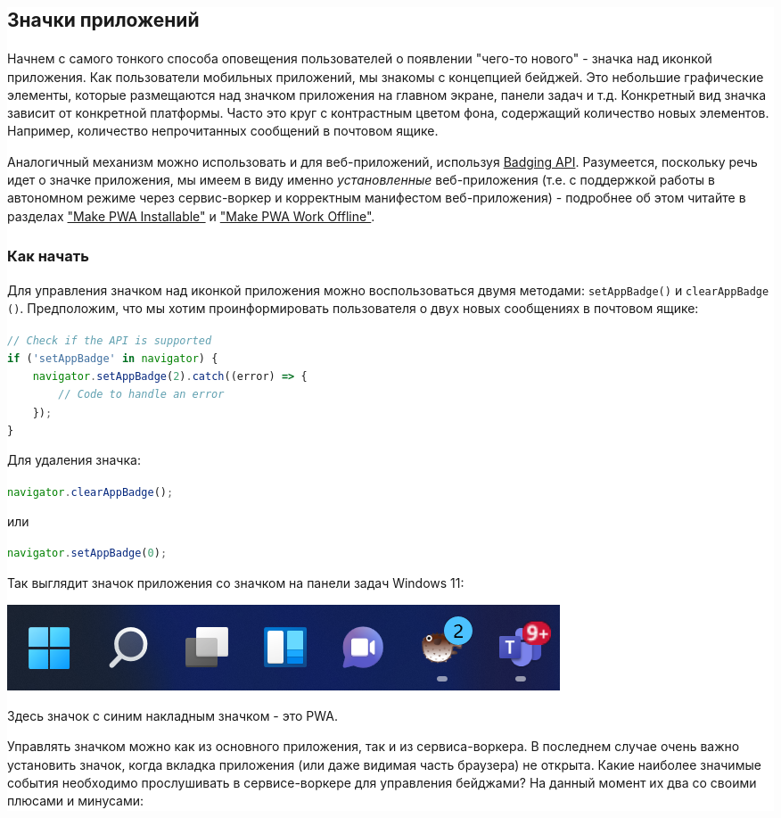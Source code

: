 ## Значки приложений

Начнем с самого тонкого способа оповещения пользователей о появлении "чего-то нового" - значка над иконкой приложения. Как пользователи мобильных приложений, мы знакомы с концепцией бейджей. Это небольшие графические элементы, которые размещаются над значком приложения на главном экране, панели задач и т.д. Конкретный вид значка зависит от конкретной платформы. Часто это круг с контрастным цветом фона, содержащий количество новых элементов. Например, количество непрочитанных сообщений в почтовом ящике.

Аналогичный механизм можно использовать и для веб-приложений, используя [Badging API](https://aka.ms/learn-PWA/30Days-2.7/developer.mozilla.org/docs/Web/API/Badging_API). Разумеется, поскольку речь идет о значке приложения, мы имеем в виду именно _установленные_ веб-приложения (т.е. с поддержкой работы в автономном режиме через сервис-воркер и корректным манифестом веб-приложения) - подробнее об этом читайте в разделах ["Make PWA Installable"](../core-concepts/03.md) и ["Make PWA Work Offline"](../core-concepts/05.md).

### Как начать

Для управления значком над иконкой приложения можно воспользоваться двумя методами: `setAppBadge()` и `clearAppBadge()`. Предположим, что мы хотим проинформировать пользователя о двух новых сообщениях в почтовом ящике:

```javascript
// Check if the API is supported
if ('setAppBadge' in navigator) {
    navigator.setAppBadge(2).catch((error) => {
        // Code to handle an error
    });
}
```

Для удаления значка:

```javascript
navigator.clearAppBadge();
```

или

```javascript
navigator.setAppBadge(0);
```

Так выглядит значок приложения со значком на панели задач Windows 11:

![Значок приложения на панели задач Windows](_media/badging-task-bar.png)

Здесь значок с синим накладным значком - это PWA.

Управлять значком можно как из основного приложения, так и из сервиса-воркера. В последнем случае очень важно установить значок, когда вкладка приложения (или даже видимая часть браузера) не открыта. Какие наиболее значимые события необходимо прослушивать в сервисе-воркере для управления бейджами? На данный момент их два со своими плюсами и минусами:
